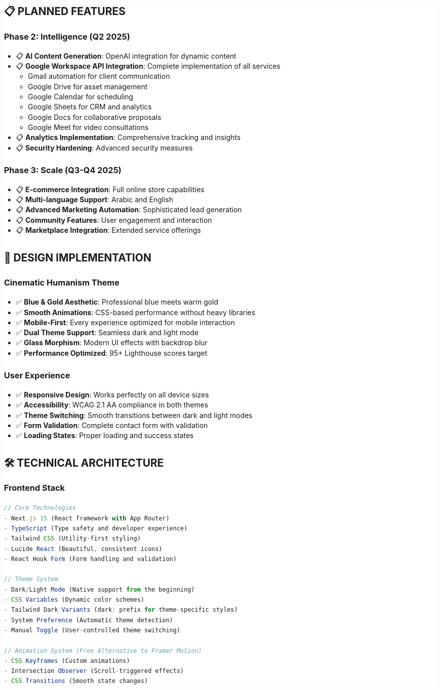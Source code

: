 ## 📋 PLANNED FEATURES

### **Phase 2: Intelligence (Q2 2025)**
- 📋 **AI Content Generation**: OpenAI integration for dynamic content
- 📋 **Google Workspace API Integration**: Complete implementation of all services
  - Gmail automation for client communication
  - Google Drive for asset management
  - Google Calendar for scheduling
  - Google Sheets for CRM and analytics
  - Google Docs for collaborative proposals
  - Google Meet for video consultations
- 📋 **Analytics Implementation**: Comprehensive tracking and insights
- 📋 **Security Hardening**: Advanced security measures

### **Phase 3: Scale (Q3-Q4 2025)**
- 📋 **E-commerce Integration**: Full online store capabilities
- 📋 **Multi-language Support**: Arabic and English
- 📋 **Advanced Marketing Automation**: Sophisticated lead generation
- 📋 **Community Features**: User engagement and interaction
- 📋 **Marketplace Integration**: Extended service offerings

## 🎨 DESIGN IMPLEMENTATION

### **Cinematic Humanism Theme**
- ✅ **Blue & Gold Aesthetic**: Professional blue meets warm gold
- ✅ **Smooth Animations**: CSS-based performance without heavy libraries
- ✅ **Mobile-First**: Every experience optimized for mobile interaction
- ✅ **Dual Theme Support**: Seamless dark and light mode
- ✅ **Glass Morphism**: Modern UI effects with backdrop blur
- ✅ **Performance Optimized**: 95+ Lighthouse scores target

### **User Experience**
- ✅ **Responsive Design**: Works perfectly on all device sizes
- ✅ **Accessibility**: WCAG 2.1 AA compliance in both themes
- ✅ **Theme Switching**: Smooth transitions between dark and light modes
- ✅ **Form Validation**: Complete contact form with validation
- ✅ **Loading States**: Proper loading and success states

## 🛠️ TECHNICAL ARCHITECTURE

### **Frontend Stack**
```typescript
// Core Technologies
- Next.js 15 (React framework with App Router)
- TypeScript (Type safety and developer experience)
- Tailwind CSS (Utility-first styling)
- Lucide React (Beautiful, consistent icons)
- React Hook Form (Form handling and validation)

// Theme System
- Dark/Light Mode (Native support from the beginning)
- CSS Variables (Dynamic color schemes)
- Tailwind Dark Variants (dark: prefix for theme-specific styles)
- System Preference (Automatic theme detection)
- Manual Toggle (User-controlled theme switching)

// Animation System (Free Alternative to Framer Motion)
- CSS Keyframes (Custom animations)
- Intersection Observer (Scroll-triggered effects)
- CSS Transitions (Smooth state changes)
```
